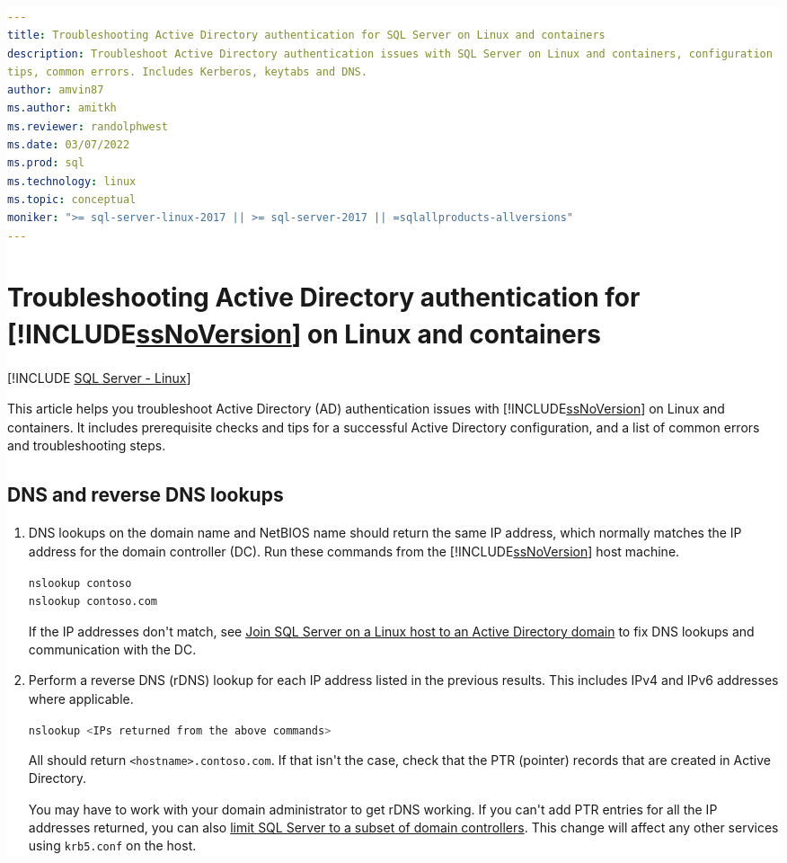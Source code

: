 ```yaml
---
title: Troubleshooting Active Directory authentication for SQL Server on Linux and containers
description: Troubleshoot Active Directory authentication issues with SQL Server on Linux and containers, configuration tips, common errors. Includes Kerberos, keytabs and DNS.
author: amvin87
ms.author: amitkh
ms.reviewer: randolphwest
ms.date: 03/07/2022
ms.prod: sql
ms.technology: linux
ms.topic: conceptual
moniker: ">= sql-server-linux-2017 || >= sql-server-2017 || =sqlallproducts-allversions"
---
```


# Troubleshooting Active Directory authentication for [!INCLUDE[ssNoVersion](../includes/ssnoversion-md.md)] on Linux and containers

[!INCLUDE [SQL Server - Linux](../includes/applies-to-version/sql-linux.md)]

This article helps you troubleshoot Active Directory (AD) authentication issues with [!INCLUDE[ssNoVersion](../includes/ssnoversion-md.md)] on Linux and containers. It includes prerequisite checks and tips for a successful Active Directory configuration, and a list of common errors and troubleshooting steps.

## DNS and reverse DNS lookups

1. DNS lookups on the domain name and NetBIOS name should return the same IP address, which normally matches the IP address for the domain controller (DC). Run these commands from the [!INCLUDE[ssNoVersion](../includes/ssnoversion-md.md)] host machine.

    ```bash
    nslookup contoso
    nslookup contoso.com
    ```

    If the IP addresses don't match, see [Join SQL Server on a Linux host to an Active Directory domain](sql-server-linux-active-directory-join-domain.md) to fix DNS lookups and communication with the DC.

1. Perform a reverse DNS (rDNS) lookup for each IP address listed in the previous results. This includes IPv4 and IPv6 addresses where applicable.

    ```bash
    nslookup <IPs returned from the above commands>
    ```

    All should return `<hostname>.contoso.com`. If that isn't the case, check that the PTR (pointer) records that are created in Active Directory.

    You may have to work with your domain administrator to get rDNS working. If you can't add PTR entries for all the IP addresses returned, you can also [limit SQL Server to a subset of domain controllers](#validate-realm-information-in-krb5conf). This change will affect any other services using `krb5.conf` on the host.
